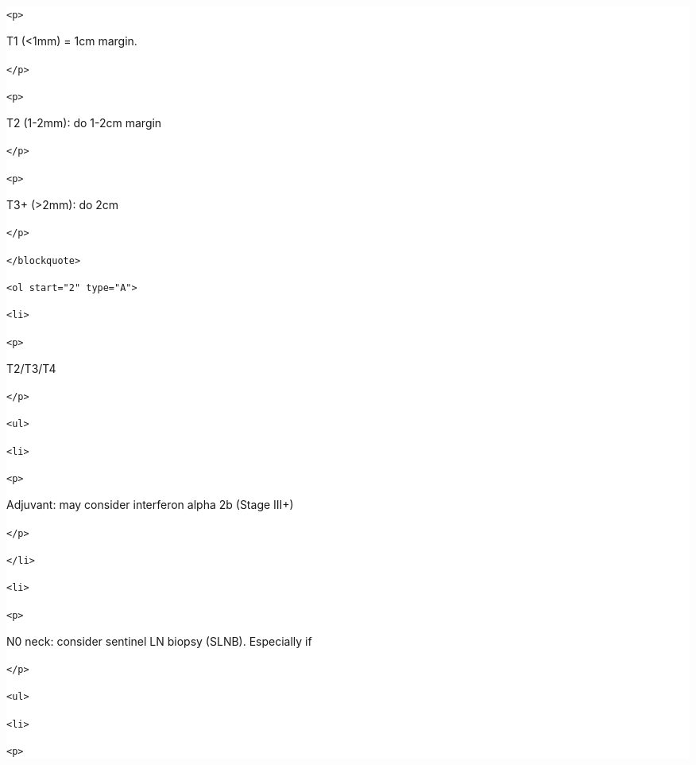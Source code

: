 ```{=html}
<p>
```
T1 (\<1mm) = 1cm margin.
```{=html}
</p>
```
```{=html}
<p>
```
T2 (1-2mm): do 1-2cm margin
```{=html}
</p>
```
```{=html}
<p>
```
T3+ (\>2mm): do 2cm
```{=html}
</p>
```
```{=html}
</blockquote>
```
```{=html}
<ol start="2" type="A">
```
```{=html}
<li>
```
```{=html}
<p>
```
T2/T3/T4
```{=html}
</p>
```
```{=html}
<ul>
```
```{=html}
<li>
```
```{=html}
<p>
```
Adjuvant: may consider interferon alpha 2b (Stage III+)
```{=html}
</p>
```
```{=html}
</li>
```
```{=html}
<li>
```
```{=html}
<p>
```
N0 neck: consider sentinel LN biopsy (SLNB). Especially if
```{=html}
</p>
```
```{=html}
<ul>
```
```{=html}
<li>
```
```{=html}
<p>
```